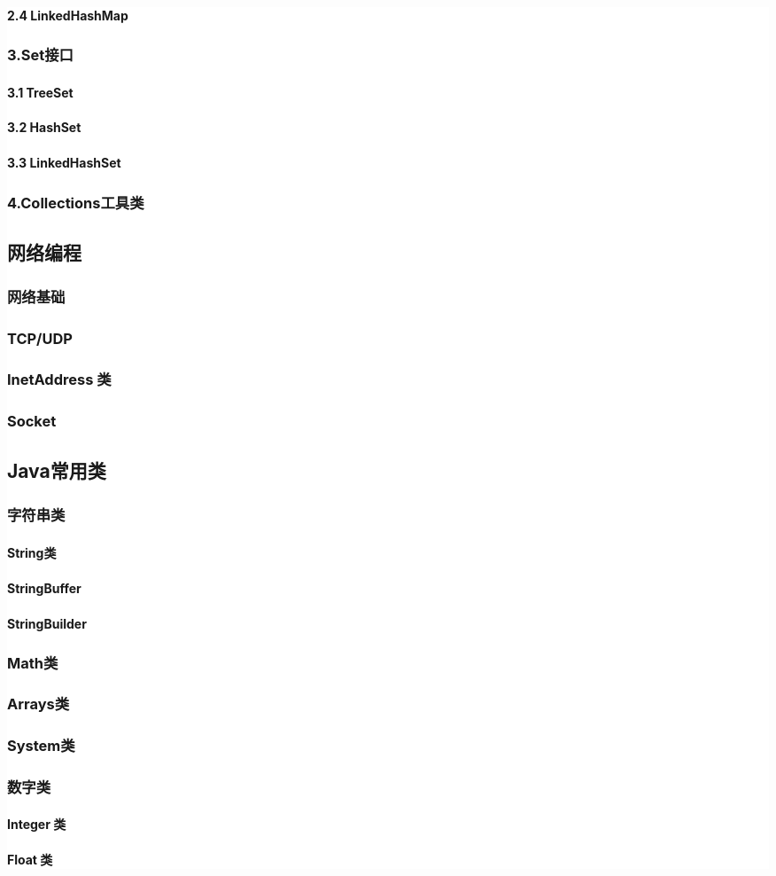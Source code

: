 #### 2.4 LinkedHashMap



### 3.Set接口

#### 3.1 TreeSet

#### 3.2 HashSet

#### 3.3 LinkedHashSet



### 4.Collections工具类



## 网络编程

### 网络基础

### TCP/UDP

### InetAddress 类

### Socket

## Java常用类

### 字符串类

#### String类

#### StringBuffer

#### StringBuilder

### Math类

### Arrays类

### System类

### 数字类

#### Integer 类

#### Float 类
